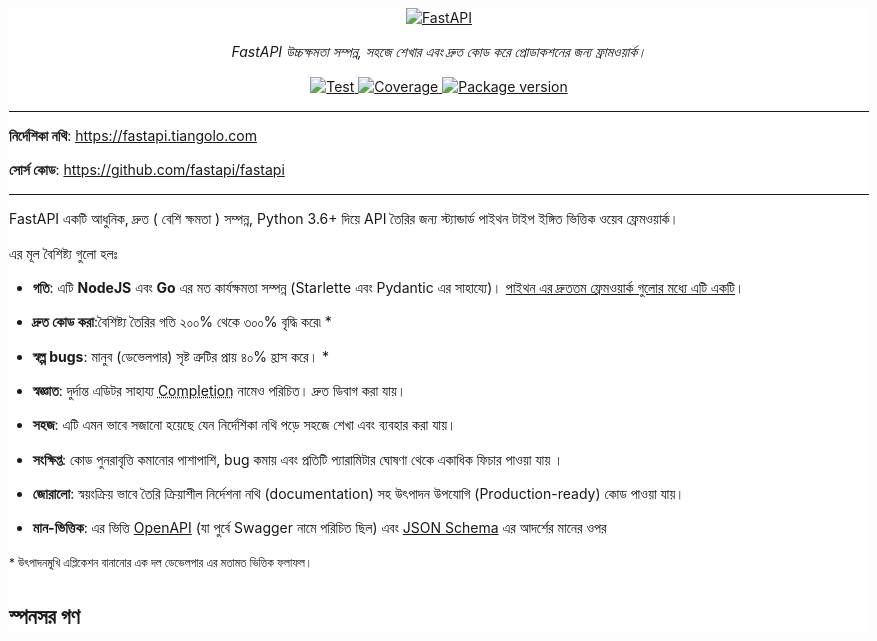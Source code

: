 <p align="center">
  <a href="https://fastapi.tiangolo.com"><img src="https://fastapi.tiangolo.com/img/logo-margin/logo-teal.png" alt="FastAPI"></a>
</p>
<p align="center">
    <em>FastAPI উচ্চক্ষমতা সম্পন্ন, সহজে শেখার এবং দ্রুত কোড করে প্রোডাকশনের জন্য ফ্রামওয়ার্ক।</em>
</p>
<p align="center">
<a href="https://github.com/fastapi/fastapi/actions?query=workflow%3ATest+event%3Apush+branch%3Amaster" target="_blank">
    <img src="https://github.com/fastapi/fastapi/workflows/Test/badge.svg?event=push&branch=master" alt="Test">
</a>
<a href="https://codecov.io/gh/fastapi/fastapi" target="_blank">
    <img src="https://img.shields.io/codecov/c/github/fastapi/fastapi?color=%2334D058" alt="Coverage">
</a>
<a href="https://pypi.org/project/fastapi" target="_blank">
    <img src="https://img.shields.io/pypi/v/fastapi?color=%2334D058&label=pypi%20package" alt="Package version">
</a>
</p>

---

**নির্দেশিকা নথি**: <a href="https://fastapi.tiangolo.com" target="_blank">https://fastapi.tiangolo.com</a>

**সোর্স কোড**: <a href="https://github.com/fastapi/fastapi" target="_blank">https://github.com/fastapi/fastapi</a>

---

FastAPI একটি আধুনিক, দ্রুত ( বেশি ক্ষমতা ) সম্পন্ন, Python 3.6+ দিয়ে API তৈরির জন্য স্ট্যান্ডার্ড পাইথন টাইপ ইঙ্গিত ভিত্তিক ওয়েব ফ্রেমওয়ার্ক।

এর মূল বৈশিষ্ট্য গুলো হলঃ

- **গতি**: এটি **NodeJS** এবং **Go** এর মত কার্যক্ষমতা সম্পন্ন (Starlette এবং Pydantic এর সাহায্যে)। [পাইথন এর দ্রুততম ফ্রেমওয়ার্ক গুলোর মধ্যে এটি একটি](#_11)।
- **দ্রুত কোড করা**:বৈশিষ্ট্য তৈরির গতি ২০০% থেকে ৩০০% বৃদ্ধি করে৷ \*
- **স্বল্প bugs**: মানুব (ডেভেলপার) সৃষ্ট ত্রুটির প্রায় ৪০% হ্রাস করে। \*
- **স্বজ্ঞাত**: দুর্দান্ত এডিটর সাহায্য <abbr title="also known as auto-complete, autocompletion, IntelliSense">Completion</abbr> নামেও পরিচিত। দ্রুত ডিবাগ করা যায়।

- **সহজ**: এটি এমন ভাবে সজানো হয়েছে যেন নির্দেশিকা নথি পড়ে সহজে শেখা এবং ব্যবহার করা যায়।
- **সংক্ষিপ্ত**: কোড পুনরাবৃত্তি কমানোর পাশাপাশি, bug কমায় এবং প্রতিটি প্যারামিটার ঘোষণা থেকে একাধিক ফিচার পাওয়া যায় ।
- **জোরালো**: স্বয়ংক্রিয় ভাবে তৈরি ক্রিয়াশীল নির্দেশনা নথি (documentation) সহ উৎপাদন উপযোগি (Production-ready) কোড পাওয়া যায়।
- **মান-ভিত্তিক**: এর ভিত্তি <a href="https://github.com/OAI/OpenAPI-Specification" class="external-link" target="_blank">OpenAPI</a> (যা পুর্বে Swagger নামে পরিচিত ছিল) এবং <a href="https://json-schema.org/" class="external-link" target="_blank">JSON Schema</a> এর আদর্শের মানের ওপর

<small>\* উৎপাদনমুখি এপ্লিকেশন বানানোর এক দল ডেভেলপার এর মতামত ভিত্তিক ফলাফল।</small>

## স্পনসর গণ
